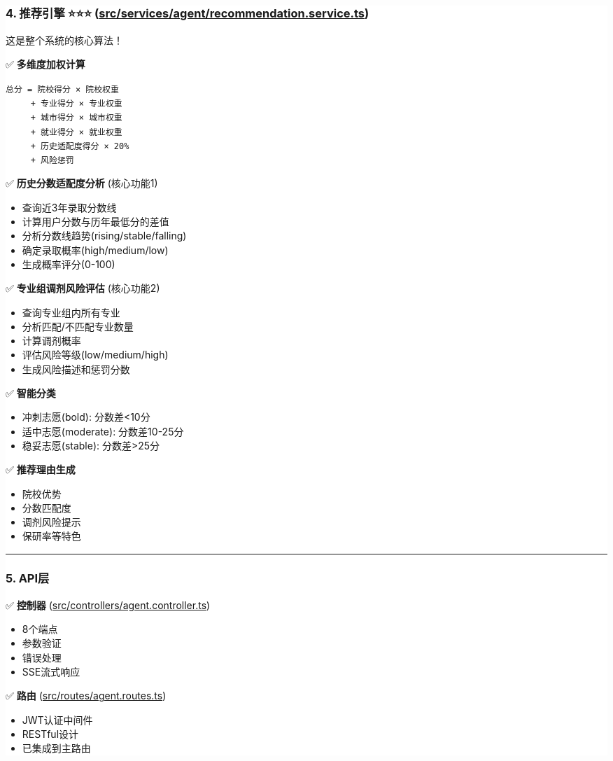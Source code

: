 
### 4. **推荐引擎** ⭐⭐⭐ ([src/services/agent/recommendation.service.ts](src/services/agent/recommendation.service.ts))

这是整个系统的核心算法！

✅ **多维度加权计算**
```
总分 = 院校得分 × 院校权重
     + 专业得分 × 专业权重
     + 城市得分 × 城市权重
     + 就业得分 × 就业权重
     + 历史适配度得分 × 20%
     + 风险惩罚
```

✅ **历史分数适配度分析** (核心功能1)
- 查询近3年录取分数线
- 计算用户分数与历年最低分的差值
- 分析分数线趋势(rising/stable/falling)
- 确定录取概率(high/medium/low)
- 生成概率评分(0-100)

✅ **专业组调剂风险评估** (核心功能2)
- 查询专业组内所有专业
- 分析匹配/不匹配专业数量
- 计算调剂概率
- 评估风险等级(low/medium/high)
- 生成风险描述和惩罚分数

✅ **智能分类**
- 冲刺志愿(bold): 分数差<10分
- 适中志愿(moderate): 分数差10-25分
- 稳妥志愿(stable): 分数差>25分

✅ **推荐理由生成**
- 院校优势
- 分数匹配度
- 调剂风险提示
- 保研率等特色

---

### 5. **API层**

✅ **控制器** ([src/controllers/agent.controller.ts](src/controllers/agent.controller.ts))
- 8个端点
- 参数验证
- 错误处理
- SSE流式响应

✅ **路由** ([src/routes/agent.routes.ts](src/routes/agent.routes.ts))
- JWT认证中间件
- RESTful设计
- 已集成到主路由
